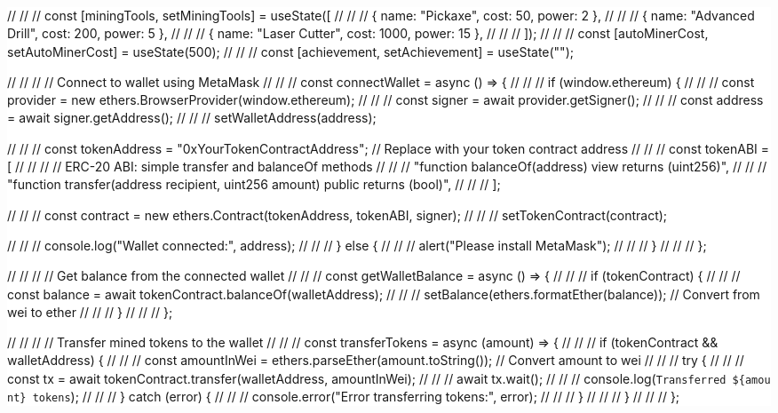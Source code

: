 // // //   const [miningTools, setMiningTools] = useState([
// // //     { name: "Pickaxe", cost: 50, power: 2 },
// // //     { name: "Advanced Drill", cost: 200, power: 5 },
// // //     { name: "Laser Cutter", cost: 1000, power: 15 },
// // //   ]);
// // //   const [autoMinerCost, setAutoMinerCost] = useState(500);
// // //   const [achievement, setAchievement] = useState("");

// // //   // Connect to wallet using MetaMask
// // //   const connectWallet = async () => {
// // //     if (window.ethereum) {
// // //       const provider = new ethers.BrowserProvider(window.ethereum);
// // //       const signer = await provider.getSigner();
// // //       const address = await signer.getAddress();
// // //       setWalletAddress(address);

// // //       const tokenAddress = "0xYourTokenContractAddress"; // Replace with your token contract address
// // //       const tokenABI = [
// // //         // ERC-20 ABI: simple transfer and balanceOf methods
// // //         "function balanceOf(address) view returns (uint256)",
// // //         "function transfer(address recipient, uint256 amount) public returns (bool)",
// // //       ];

// // //       const contract = new ethers.Contract(tokenAddress, tokenABI, signer);
// // //       setTokenContract(contract);

// // //       console.log("Wallet connected:", address);
// // //     } else {
// // //       alert("Please install MetaMask");
// // //     }
// // //   };

// // //   // Get balance from the connected wallet
// // //   const getWalletBalance = async () => {
// // //     if (tokenContract) {
// // //       const balance = await tokenContract.balanceOf(walletAddress);
// // //       setBalance(ethers.formatEther(balance)); // Convert from wei to ether
// // //     }
// // //   };

// // //   // Transfer mined tokens to the wallet
// // //   const transferTokens = async (amount) => {
// // //     if (tokenContract && walletAddress) {
// // //       const amountInWei = ethers.parseEther(amount.toString()); // Convert amount to wei
// // //       try {
// // //         const tx = await tokenContract.transfer(walletAddress, amountInWei);
// // //         await tx.wait();
// // //         console.log(`Transferred ${amount} tokens`);
// // //       } catch (error) {
// // //         console.error("Error transferring tokens:", error);
// // //       }
// // //     }
// // //   };
